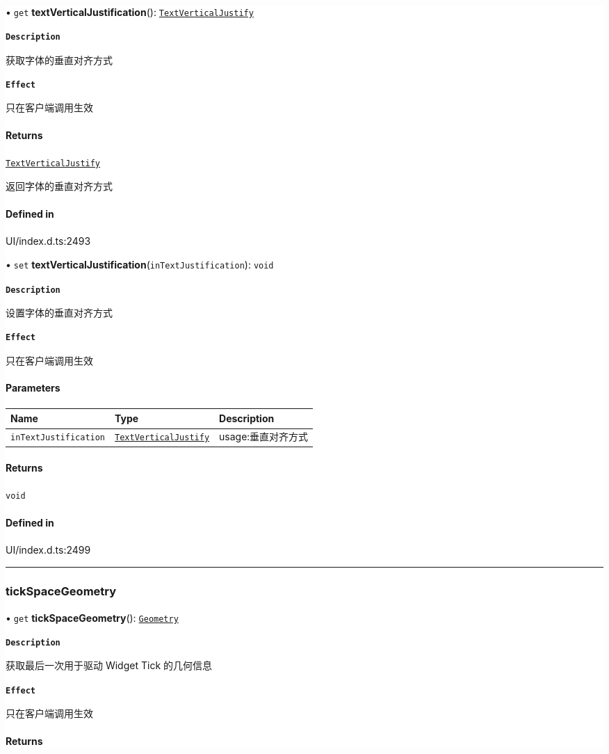 • `get` **textVerticalJustification**(): [`TextVerticalJustify`](../enums/UI.UI.TextVerticalJustify.md)

**`Description`**

获取字体的垂直对齐方式

**`Effect`**

只在客户端调用生效

#### Returns

[`TextVerticalJustify`](../enums/UI.UI.TextVerticalJustify.md)

返回字体的垂直对齐方式

#### Defined in

UI/index.d.ts:2493

• `set` **textVerticalJustification**(`inTextJustification`): `void`

**`Description`**

设置字体的垂直对齐方式

**`Effect`**

只在客户端调用生效

#### Parameters

| Name                  | Type                                                           | Description        |
| :-------------------- | :------------------------------------------------------------- | :----------------- |
| `inTextJustification` | [`TextVerticalJustify`](../enums/UI.UI.TextVerticalJustify.md) | usage:垂直对齐方式 |

#### Returns

`void`

#### Defined in

UI/index.d.ts:2499

---

### tickSpaceGeometry

• `get` **tickSpaceGeometry**(): [`Geometry`](UI.UI.Geometry.md)

**`Description`**

获取最后一次用于驱动 Widget Tick 的几何信息

**`Effect`**

只在客户端调用生效

#### Returns
